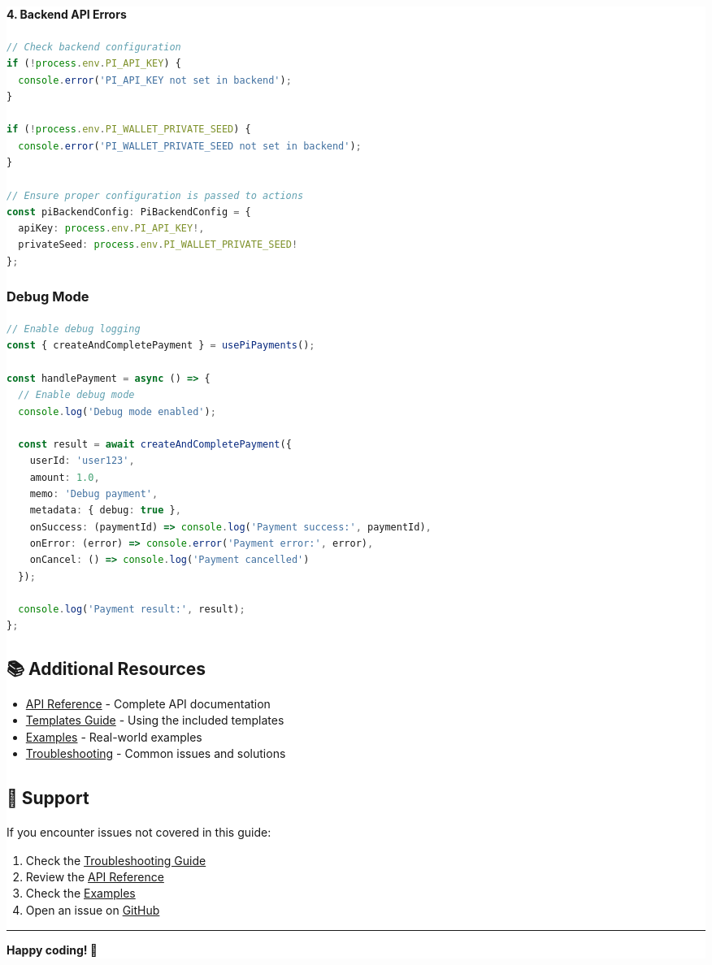 #### 4. Backend API Errors
```typescript
// Check backend configuration
if (!process.env.PI_API_KEY) {
  console.error('PI_API_KEY not set in backend');
}

if (!process.env.PI_WALLET_PRIVATE_SEED) {
  console.error('PI_WALLET_PRIVATE_SEED not set in backend');
}

// Ensure proper configuration is passed to actions
const piBackendConfig: PiBackendConfig = {
  apiKey: process.env.PI_API_KEY!,
  privateSeed: process.env.PI_WALLET_PRIVATE_SEED!
};
```

### Debug Mode

```typescript
// Enable debug logging
const { createAndCompletePayment } = usePiPayments();

const handlePayment = async () => {
  // Enable debug mode
  console.log('Debug mode enabled');
  
  const result = await createAndCompletePayment({
    userId: 'user123',
    amount: 1.0,
    memo: 'Debug payment',
    metadata: { debug: true },
    onSuccess: (paymentId) => console.log('Payment success:', paymentId),
    onError: (error) => console.error('Payment error:', error),
    onCancel: () => console.log('Payment cancelled')
  });
  
  console.log('Payment result:', result);
};
```

## 📚 Additional Resources

- [API Reference](./api-reference.md) - Complete API documentation
- [Templates Guide](./templates.md) - Using the included templates
- [Examples](./examples.md) - Real-world examples
- [Troubleshooting](./troubleshooting.md) - Common issues and solutions

## 🤝 Support

If you encounter issues not covered in this guide:

1. Check the [Troubleshooting Guide](./troubleshooting.md)
2. Review the [API Reference](./api-reference.md)
3. Check the [Examples](./examples.md)
4. Open an issue on [GitHub](https://github.com/xhilo-labs/pi-sdk)

---

**Happy coding! 🚀**
